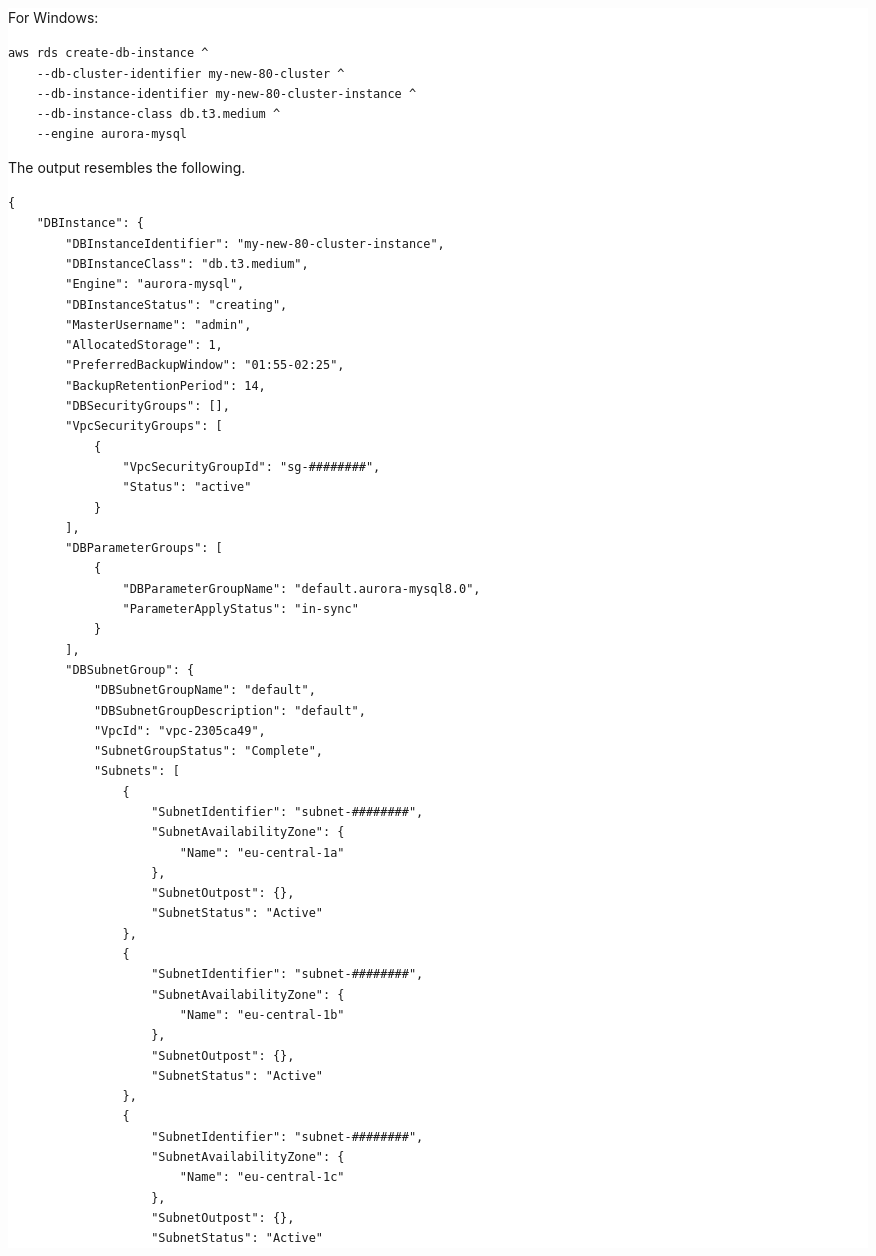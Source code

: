   For Windows:

  ```
  aws rds create-db-instance ^
      --db-cluster-identifier my-new-80-cluster ^
      --db-instance-identifier my-new-80-cluster-instance ^
      --db-instance-class db.t3.medium ^
      --engine aurora-mysql
  ```

The output resembles the following\.

```
{
    "DBInstance": {
        "DBInstanceIdentifier": "my-new-80-cluster-instance",
        "DBInstanceClass": "db.t3.medium",
        "Engine": "aurora-mysql",
        "DBInstanceStatus": "creating",
        "MasterUsername": "admin",
        "AllocatedStorage": 1,
        "PreferredBackupWindow": "01:55-02:25",
        "BackupRetentionPeriod": 14,
        "DBSecurityGroups": [],
        "VpcSecurityGroups": [
            {
                "VpcSecurityGroupId": "sg-########",
                "Status": "active"
            }
        ],
        "DBParameterGroups": [
            {
                "DBParameterGroupName": "default.aurora-mysql8.0",
                "ParameterApplyStatus": "in-sync"
            }
        ],
        "DBSubnetGroup": {
            "DBSubnetGroupName": "default",
            "DBSubnetGroupDescription": "default",
            "VpcId": "vpc-2305ca49",
            "SubnetGroupStatus": "Complete",
            "Subnets": [
                {
                    "SubnetIdentifier": "subnet-########",
                    "SubnetAvailabilityZone": {
                        "Name": "eu-central-1a"
                    },
                    "SubnetOutpost": {},
                    "SubnetStatus": "Active"
                },
                {
                    "SubnetIdentifier": "subnet-########",
                    "SubnetAvailabilityZone": {
                        "Name": "eu-central-1b"
                    },
                    "SubnetOutpost": {},
                    "SubnetStatus": "Active"
                },
                {
                    "SubnetIdentifier": "subnet-########",
                    "SubnetAvailabilityZone": {
                        "Name": "eu-central-1c"
                    },
                    "SubnetOutpost": {},
                    "SubnetStatus": "Active"
```